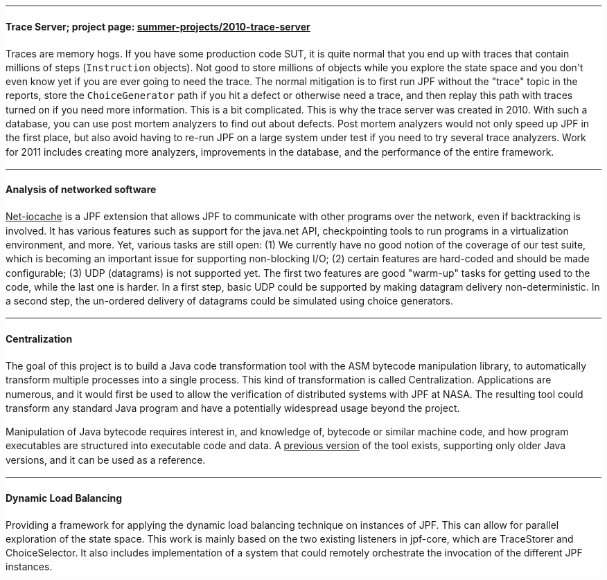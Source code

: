 * * *

#### Trace Server; project page: [summer-projects/2010-trace-server](https://172.29.0.40/trac/jpf/wiki/summer-projects/2010-trace-server)

Traces are memory hogs. If you have some production code SUT, it is quite normal that you end up with traces that contain millions of steps (<tt>Instruction</tt> objects). Not good to store millions of objects while you explore the state space and you don't even know yet if you are ever going to need the trace. The normal mitigation is to first run JPF without the "trace" topic in the reports, store the <tt>ChoiceGenerator</tt> path if you hit a defect or otherwise need a trace, and then replay this path with traces turned on if you need more information. This is a bit complicated. This is why the trace server was created in 2010\. With such a database, you can use post mortem analyzers to find out about defects. Post mortem analyzers would not only speed up JPF in the first place, but also avoid having to re-run JPF on a large system under test if you need to try several trace analyzers. Work for 2011 includes creating more analyzers, improvements in the database, and the performance of the entire framework.

* * *

#### Analysis of networked software

[<span class="icon">​</span>Net-iocache](http://babelfish.arc.nasa.gov/trac/jpf/wiki/projects/net-iocache) is a JPF extension that allows JPF to communicate with other programs over the network, even if backtracking is involved. It has various features such as support for the java.net API, checkpointing tools to run programs in a virtualization environment, and more. Yet, various tasks are still open: (1) We currently have no good notion of the coverage of our test suite, which is becoming an important issue for supporting non-blocking I/O; (2) certain features are hard-coded and should be made configurable; (3) UDP (datagrams) is not supported yet. The first two features are good "warm-up" tasks for getting used to the code, while the last one is harder. In a first step, basic UDP could be supported by making datagram delivery non-deterministic. In a second step, the un-ordered delivery of datagrams could be simulated using choice generators.

* * *

#### Centralization

The goal of this project is to build a Java code transformation tool with the ASM bytecode manipulation library, to automatically transform multiple processes into a single process. This kind of transformation is called Centralization. Applications are numerous, and it would first be used to allow the verification of distributed systems with JPF at NASA. The resulting tool could transform any standard Java program and have a potentially widespread usage beyond the project.

Manipulation of Java bytecode requires interest in, and knowledge of, bytecode or similar machine code, and how program executables are structured into executable code and data. A [<span class="icon">​</span>previous version](http://staff.aist.go.jp/c.artho/papers/centralizer.pdf) of the tool exists, supporting only older Java versions, and it can be used as a reference.

* * *

#### Dynamic Load Balancing

Providing a framework for applying the dynamic load balancing technique on instances of JPF. This can allow for parallel exploration of the state space. This work is mainly based on the two existing listeners in jpf-core, which are TraceStorer and ChoiceSelector. It also includes implementation of a system that could remotely orchestrate the invocation of the different JPF instances.
